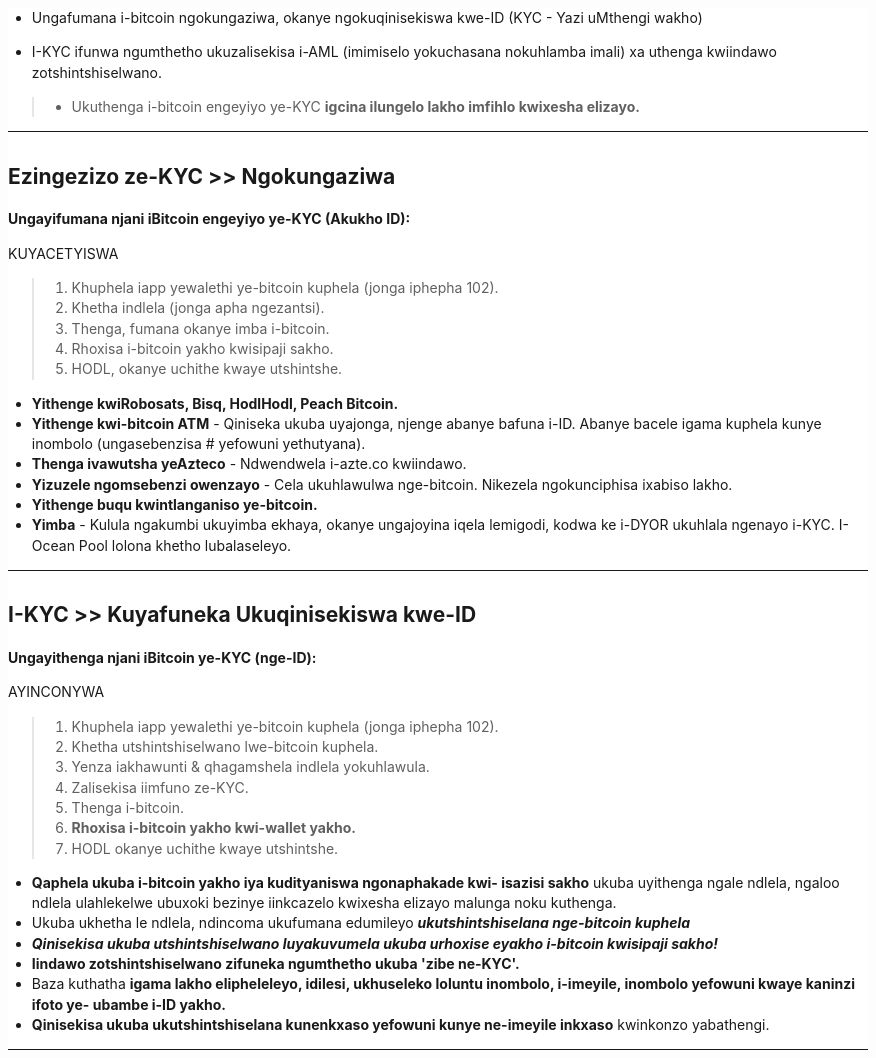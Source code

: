 * Ungafumana i-bitcoin ngokungaziwa, okanye
ngokuqinisekiswa kwe-ID (KYC - Yazi uMthengi wakho)

* I-KYC ifunwa ngumthetho ukuzalisekisa i-AML (imimiselo yokuchasana nokuhlamba imali) xa uthenga kwiindawo zotshintshiselwano.

>* Ukuthenga i-bitcoin engeyiyo ye-KYC **igcina ilungelo lakho
imfihlo kwixesha elizayo.**

---

## Ezingezizo ze-KYC >> Ngokungaziwa
**Ungayifumana njani iBitcoin engeyiyo ye-KYC (Akukho ID):**

KUYACETYISWA

>1. Khuphela iapp yewalethi ye-bitcoin kuphela (jonga iphepha 102).
>2. Khetha indlela (jonga apha ngezantsi).
>3. Thenga, fumana okanye imba i-bitcoin.
>4. Rhoxisa i-bitcoin yakho kwisipaji sakho.
>5. HODL, okanye uchithe kwaye utshintshe.

* **Yithenge kwiRobosats, Bisq, HodlHodl, Peach Bitcoin.**
* **Yithenge kwi-bitcoin ATM** - Qiniseka ukuba uyajonga, njenge
abanye bafuna i-ID. Abanye bacele igama kuphela kunye
inombolo (ungasebenzisa # yefowuni yethutyana).
* **Thenga ivawutsha yeAzteco** - Ndwendwela i-azte.co kwiindawo.
* **Yizuzele ngomsebenzi owenzayo** - Cela ukuhlawulwa nge-bitcoin.
Nikezela ngokunciphisa ixabiso lakho.
* **Yithenge buqu kwintlanganiso ye-bitcoin.**
* **Yimba** - Kulula ngakumbi ukuyimba ekhaya, okanye
ungajoyina iqela lemigodi, kodwa ke i-DYOR ukuhlala
ngenayo i-KYC. I-Ocean Pool lolona khetho lubalaseleyo.

---

## I-KYC >> Kuyafuneka Ukuqinisekiswa kwe-ID

**Ungayithenga njani iBitcoin ye-KYC (nge-ID):**

AYINCONYWA

>1. Khuphela iapp yewalethi ye-bitcoin kuphela (jonga iphepha 102).
>2. Khetha utshintshiselwano lwe-bitcoin kuphela.
>3. Yenza iakhawunti & qhagamshela indlela yokuhlawula.
>4. Zalisekisa iimfuno ze-KYC.
>5. Thenga i-bitcoin.
>6. **Rhoxisa i-bitcoin yakho kwi-wallet yakho.**
>7. HODL okanye uchithe kwaye utshintshe.

* **Qaphela ukuba i-bitcoin yakho iya kudityaniswa ngonaphakade kwi-
isazisi sakho** ukuba uyithenga ngale ndlela, ngaloo ndlela ulahlekelwe
ubuxoki bezinye iinkcazelo kwixesha elizayo malunga noku kuthenga.
* Ukuba ukhetha le ndlela, ndincoma ukufumana
edumileyo ***ukutshintshiselana nge-bitcoin kuphela***
* ***Qinisekisa ukuba utshintshiselwano luyakuvumela ukuba urhoxise eyakho
i-bitcoin kwisipaji sakho!***
* **Iindawo zotshintshiselwano zifuneka ngumthetho ukuba 'zibe ne-KYC'.**
* Baza kuthatha **igama lakho elipheleleyo, idilesi, ukhuseleko loluntu
inombolo, i-imeyile, inombolo yefowuni kwaye kaninzi ifoto ye-
ubambe i-ID yakho.**
* **Qinisekisa ukuba ukutshintshiselana kunenkxaso yefowuni kunye ne-imeyile
inkxaso** kwinkonzo yabathengi.

---